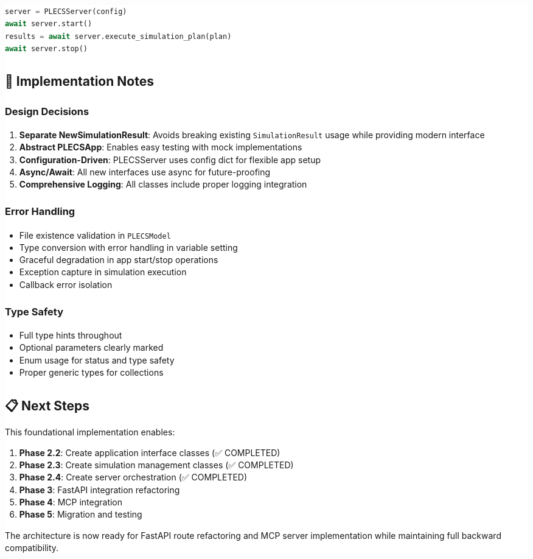 ```python
server = PLECSServer(config)
await server.start()
results = await server.execute_simulation_plan(plan)
await server.stop()
```

## 🔧 Implementation Notes

### Design Decisions

1. **Separate NewSimulationResult**: Avoids breaking existing `SimulationResult` usage while providing modern interface
2. **Abstract PLECSApp**: Enables easy testing with mock implementations
3. **Configuration-Driven**: PLECSServer uses config dict for flexible app setup
4. **Async/Await**: All new interfaces use async for future-proofing
5. **Comprehensive Logging**: All classes include proper logging integration

### Error Handling

- File existence validation in `PLECSModel`
- Type conversion with error handling in variable setting
- Graceful degradation in app start/stop operations
- Exception capture in simulation execution
- Callback error isolation

### Type Safety

- Full type hints throughout
- Optional parameters clearly marked
- Enum usage for status and type safety
- Proper generic types for collections

## 📋 Next Steps

This foundational implementation enables:

1. **Phase 2.2**: Create application interface classes (✅ COMPLETED)
2. **Phase 2.3**: Create simulation management classes (✅ COMPLETED) 
3. **Phase 2.4**: Create server orchestration (✅ COMPLETED)
4. **Phase 3**: FastAPI integration refactoring
5. **Phase 4**: MCP integration
6. **Phase 5**: Migration and testing

The architecture is now ready for FastAPI route refactoring and MCP server implementation while maintaining full backward compatibility.
